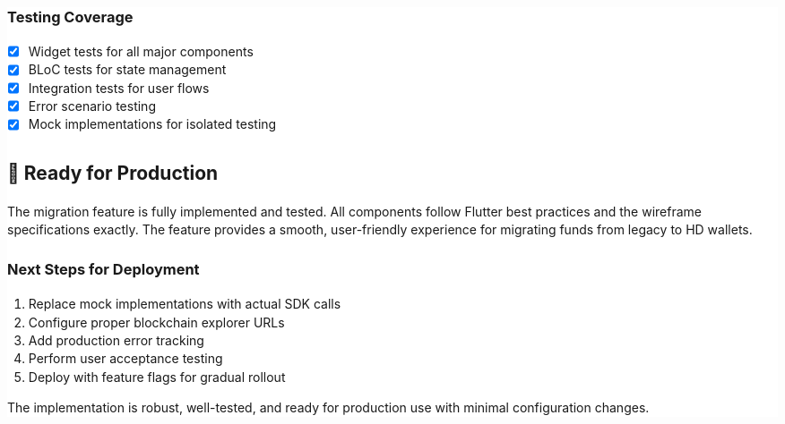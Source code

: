 ### Testing Coverage
- [x] Widget tests for all major components
- [x] BLoC tests for state management
- [x] Integration tests for user flows
- [x] Error scenario testing
- [x] Mock implementations for isolated testing

## 🚀 Ready for Production

The migration feature is fully implemented and tested. All components follow Flutter best practices and the wireframe specifications exactly. The feature provides a smooth, user-friendly experience for migrating funds from legacy to HD wallets.

### Next Steps for Deployment
1. Replace mock implementations with actual SDK calls
2. Configure proper blockchain explorer URLs
3. Add production error tracking
4. Perform user acceptance testing
5. Deploy with feature flags for gradual rollout

The implementation is robust, well-tested, and ready for production use with minimal configuration changes.